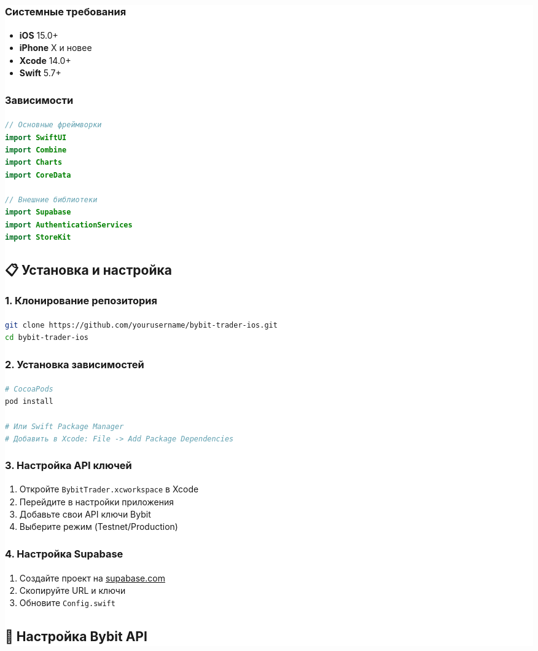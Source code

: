 ### Системные требования
- **iOS** 15.0+
- **iPhone** X и новее
- **Xcode** 14.0+
- **Swift** 5.7+

### Зависимости
```swift
// Основные фреймворки
import SwiftUI
import Combine
import Charts
import CoreData

// Внешние библиотеки
import Supabase
import AuthenticationServices
import StoreKit
```

## 📋 Установка и настройка

### 1. Клонирование репозитория
```bash
git clone https://github.com/yourusername/bybit-trader-ios.git
cd bybit-trader-ios
```

### 2. Установка зависимостей
```bash
# CocoaPods
pod install

# Или Swift Package Manager
# Добавить в Xcode: File -> Add Package Dependencies
```

### 3. Настройка API ключей
1. Откройте `BybitTrader.xcworkspace` в Xcode
2. Перейдите в настройки приложения
3. Добавьте свои API ключи Bybit
4. Выберите режим (Testnet/Production)

### 4. Настройка Supabase
1. Создайте проект на [supabase.com](https://supabase.com)
2. Скопируйте URL и ключи
3. Обновите `Config.swift`

## 🔑 Настройка Bybit API
